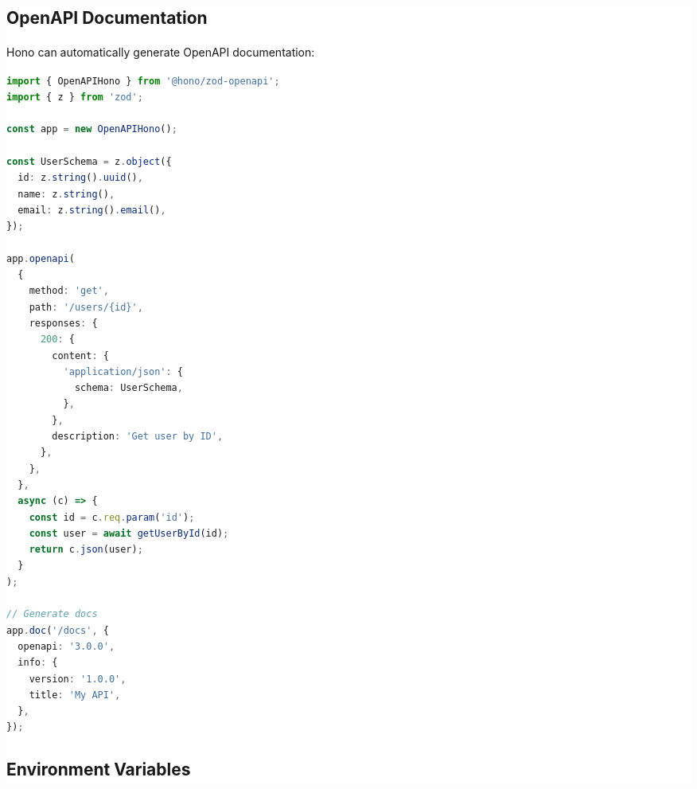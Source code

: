 ```typescript
```

## OpenAPI Documentation

Hono can automatically generate OpenAPI documentation:

```typescript
import { OpenAPIHono } from '@hono/zod-openapi';
import { z } from 'zod';

const app = new OpenAPIHono();

const UserSchema = z.object({
  id: z.string().uuid(),
  name: z.string(),
  email: z.string().email(),
});

app.openapi(
  {
    method: 'get',
    path: '/users/{id}',
    responses: {
      200: {
        content: {
          'application/json': {
            schema: UserSchema,
          },
        },
        description: 'Get user by ID',
      },
    },
  },
  async (c) => {
    const id = c.req.param('id');
    const user = await getUserById(id);
    return c.json(user);
  }
);

// Generate docs
app.doc('/docs', {
  openapi: '3.0.0',
  info: {
    version: '1.0.0',
    title: 'My API',
  },
});
```

## Environment Variables
